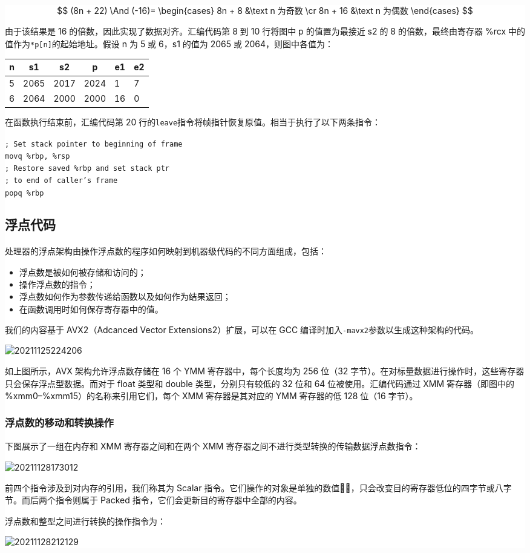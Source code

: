 $$
(8n + 22) \And (-16)= \begin{cases}
   8n + 8 &\text n 为奇数 \cr
   8n + 16 &\text n 为偶数
\end{cases}
$$

由于该结果是 16 的倍数，因此实现了数据对齐。汇编代码第 8 到 10 行将图中 p 的值置为最接近 s2 的 8 的倍数，最终由寄存器 %rcx 中的值作为`*p[n]`的起始地址。假设 n 为 5 或 6，s1 的值为 2065 或 2064，则图中各值为：

| n    | s1   | s2   | p    | e1   | e2   |
| ---- | ---- | ---- | ---- | ---- | ---- |
| 5    | 2065 | 2017 | 2024 | 1    | 7    |
| 6    | 2064 | 2000 | 2000 | 16   | 0    |

在函数执行结束前，汇编代码第 20 行的`leave`指令将帧指针恢复原值。相当于执行了以下两条指令：

```x86asm
; Set stack pointer to beginning of frame 
movq %rbp, %rsp
; Restore saved %rbp and set stack ptr
; to end of caller’s frame
popq %rbp
```

## 浮点代码

处理器的浮点架构由操作浮点数的程序如何映射到机器级代码的不同方面组成，包括：

- 浮点数是被如何被存储和访问的；
- 操作浮点数的指令；
- 浮点数如何作为参数传递给函数以及如何作为结果返回；
- 在函数调用时如何保存寄存器中的值。

我们的内容基于 AVX2（Adcanced Vector Extensions2）扩展，可以在 GCC 编译时加入`-mavx2`参数以生成这种架构的代码。

![20211125224206](https://cdn.jsdelivr.net/gh/koktlzz/ImgBed@master/20211125224206.png)

如上图所示，AVX 架构允许浮点数存储在 16 个 YMM 寄存器中，每个长度均为 256 位（32 字节）。在对标量数据进行操作时，这些寄存器只会保存浮点型数据。而对于 float 类型和 double 类型，分别只有较低的 32 位和 64 位被使用。汇编代码通过 XMM 寄存器（即图中的 %xmm0–%xmm15）的名称来引用它们，每个 XMM 寄存器是其对应的 YMM 寄存器的低 128 位（16 字节）。

### 浮点数的移动和转换操作

下图展示了一组在内存和 XMM 寄存器之间和在两个 XMM 寄存器之间不进行类型转换的传输数据浮点数指令：

![20211128173012](https://cdn.jsdelivr.net/gh/koktlzz/ImgBed@master/20211128173012.png)

前四个指令涉及到对内存的引用，我们称其为 Scalar 指令。它们操作的对象是单独的数值，只会改变目的寄存器低位的四字节或八字节。而后两个指令则属于 Packed 指令，它们会更新目的寄存器中全部的内容。

浮点数和整型之间进行转换的操作指令为：

![20211128212129](https://cdn.jsdelivr.net/gh/koktlzz/ImgBed@master/20211128212129.png)
